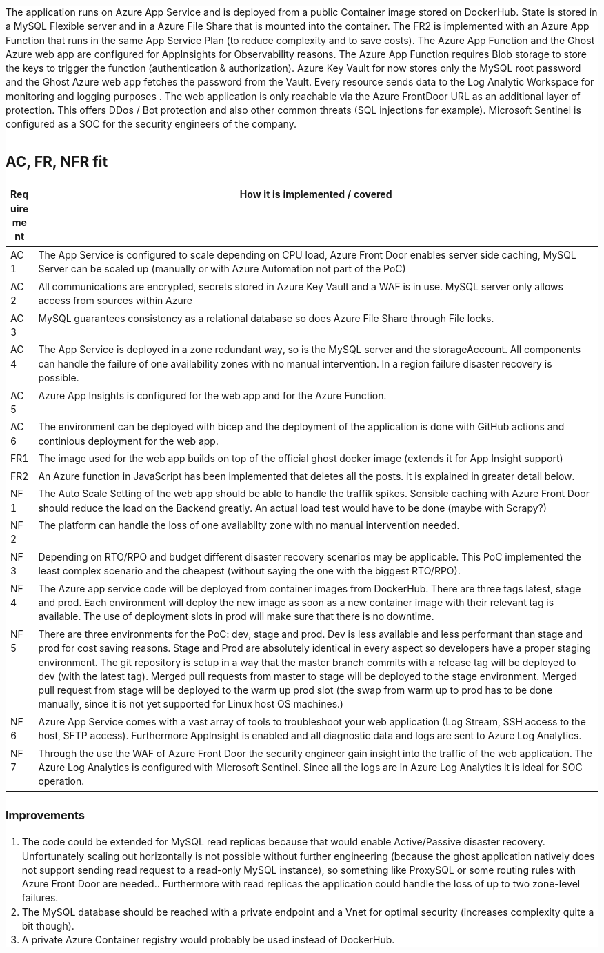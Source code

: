 The application runs on Azure App Service and is deployed from a public Container image stored on DockerHub. State is stored in a MySQL Flexible server and in a Azure File Share that is mounted into the container. The FR2 is implemented with an Azure App Function that runs in the same App Service Plan (to reduce complexity and to save costs). The Azure App Function and the Ghost Azure web app are configured for AppInsights for Observability reasons. The Azure App Function requires Blob storage to store the keys to trigger the function (authentication & authorization). Azure Key Vault for now stores only the MySQL root password and the Ghost Azure web app fetches the password from the Vault. Every resource sends data to the Log Analytic Workspace for monitoring and logging purposes . The web application is only reachable via the Azure FrontDoor URL as an additional layer of protection. This offers DDos / Bot protection and also other common threats (SQL injections for example). Microsoft Sentinel is configured as a SOC for the security engineers of the company.

## AC, FR, NFR fit
| Requirement  | How it is implemented / covered  |
|---|---|
| AC1  | The App Service is configured to scale depending on CPU load, Azure Front Door enables server side caching, MySQL Server can be scaled up (manually or with Azure Automation not part of the PoC)  |
| AC2  | All communications are encrypted, secrets stored in Azure Key Vault and a WAF is in use. MySQL server only allows access from sources within Azure |
| AC3  | MySQL guarantees consistency as a relational database so does Azure File Share through File locks. |
| AC4  | The App Service is deployed in a zone redundant way, so is the MySQL server and the storageAccount. All components can handle the failure of one  availability zones with no manual intervention. In a region failure disaster recovery is possible. |
| AC5  | Azure App Insights is configured for the web app and for the Azure Function. |
| AC6  | The environment can be deployed with bicep and the deployment of the application is done with GitHub actions and continious deployment for the web app. |
| FR1  | The image used for the web app builds on top of the official ghost docker image (extends it for App Insight support)  |
| FR2  | An Azure function in JavaScript has been implemented that deletes all the posts. It is explained in greater detail below. |
| NF1  | The Auto Scale Setting of the web app should be able to handle the traffik spikes. Sensible caching with Azure Front Door should reduce the load on the Backend greatly. An actual load test would have to be done (maybe with Scrapy?) |
| NF2  | The platform can handle the loss of one availabilty zone with no manual intervention needed. |
| NF3  | Depending on RTO/RPO and budget different disaster recovery scenarios may be applicable. This PoC implemented the least complex scenario and the cheapest (without saying the one with the biggest RTO/RPO). |
| NF4  | The Azure app service code will be deployed from container images from DockerHub. There are three tags latest, stage and prod. Each environment will deploy the new image as soon as a new container image with their relevant tag is available. The use of deployment slots in prod will make sure that there is no downtime. |
| NF5  | There are three environments for the PoC: dev, stage and prod. Dev is less available and less performant than stage and prod for cost saving reasons. Stage and Prod are absolutely identical in every aspect so developers have a proper staging environment. The git repository is setup in a way that the master branch commits with a release tag will be deployed to dev (with the latest tag). Merged pull requests from master to stage will be deployed to the stage environment. Merged pull request from stage will be deployed to the warm up prod slot (the swap from warm up to prod has to be done manually, since it is not yet supported for Linux host OS machines.) |
| NF6  | Azure App Service comes with a vast array of tools to troubleshoot your web application (Log Stream, SSH access to the host, SFTP access). Furthermore AppInsight is enabled and all diagnostic data and logs are sent to Azure Log Analytics. |
| NF7  | Through the use the WAF of Azure Front Door the security engineer gain insight into the traffic of the web application. The Azure Log Analytics is configured with Microsoft Sentinel. Since all the logs are in Azure Log Analytics it is ideal for SOC operation. |

### Improvements
1. The code could be extended for MySQL read replicas because that would enable Active/Passive disaster recovery. Unfortunately scaling out horizontally is not possible without further engineering (because the ghost application natively does not support sending read request to a read-only MySQL instance), so something like ProxySQL or some routing rules with Azure Front Door are needed.. Furthermore with read replicas the application could handle the loss of up to two zone-level failures.
2. The MySQL database should be reached with a private endpoint and a Vnet for optimal security (increases complexity quite a bit though).
3. A private Azure Container registry would probably be used instead of DockerHub. 
